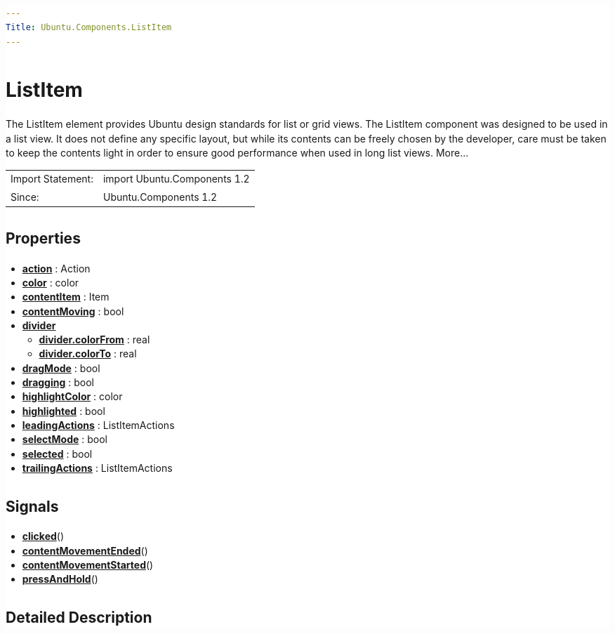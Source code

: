 ```yaml
---
Title: Ubuntu.Components.ListItem
---
```

        
ListItem
========

<span class="subtitle"></span>
The ListItem element provides Ubuntu design standards for list or grid views. The ListItem component was designed to be used in a list view. It does not define any specific layout, but while its contents can be freely chosen by the developer, care must be taken to keep the contents light in order to ensure good performance when used in long list views. More...

|                   |                              |
|-------------------|------------------------------|
| Import Statement: | import Ubuntu.Components 1.2 |
| Since:            | Ubuntu.Components 1.2        |

<span id="properties"></span>
Properties
----------

-   ****[action](#action-prop)**** : Action
-   ****[color](#color-prop)**** : color
-   ****[contentItem](#contentItem-prop)**** : Item
-   ****[contentMoving](#contentMoving-prop)**** : bool
-   ****[divider](#divider-prop)****
    -   ****[divider.colorFrom](#divider.colorFrom-prop)**** : real
    -   ****[divider.colorTo](#divider.colorTo-prop)**** : real
-   ****[dragMode](#dragMode-prop)**** : bool
-   ****[dragging](#dragging-prop)**** : bool
-   ****[highlightColor](#highlightColor-prop)**** : color
-   ****[highlighted](#highlighted-prop)**** : bool
-   ****[leadingActions](#leadingActions-prop)**** : ListItemActions
-   ****[selectMode](#selectMode-prop)**** : bool
-   ****[selected](#selected-prop)**** : bool
-   ****[trailingActions](#trailingActions-prop)**** : ListItemActions

<span id="signals"></span>
Signals
-------

-   ****[clicked](#clicked-signal)****()
-   ****[contentMovementEnded](#contentMovementEnded-signal)****()
-   ****[contentMovementStarted](#contentMovementStarted-signal)****()
-   ****[pressAndHold](#pressAndHold-signal)****()

<span id="details"></span>
Detailed Description
--------------------
